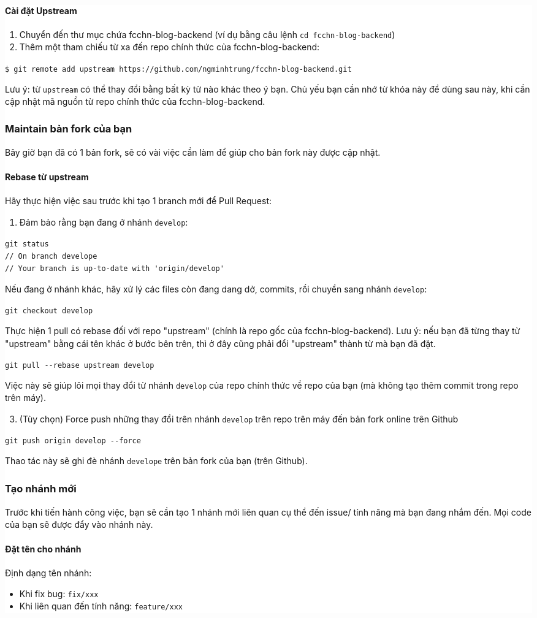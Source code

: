 #### Cài đặt Upstream

1. Chuyển đến thư mục chứa fcchn-blog-backend (ví dụ bằng câu lệnh `cd fcchn-blog-backend`)
2. Thêm một tham chiếu từ xa đến repo chính thức của fcchn-blog-backend:
```
$ git remote add upstream https://github.com/ngminhtrung/fcchn-blog-backend.git
```

Lưu ý: từ `upstream` có thể thay đổi bằng bất kỳ từ nào khác theo ý bạn. Chủ yếu bạn cần nhớ từ khóa này để dùng sau này, khi cần cập nhật mã nguồn từ repo chính thức của fcchn-blog-backend.

### Maintain bản fork của bạn

Bây giờ bạn đã có 1 bản fork, sẽ có vài việc cần làm để giúp cho bản fork này được cập nhật.

#### Rebase từ upstream

Hãy thực hiện việc sau trước khi tạo 1 branch mới để Pull Request:

1. Đảm bảo rằng bạn đang ở nhánh `develop`:
```
git status
// On branch develope
// Your branch is up-to-date with 'origin/develop'
```
Nếu đang ở nhánh khác, hãy xử lý các files còn đang dang dở, commits, rồi chuyển sang nhánh `develop`:
```
git checkout develop
```

Thực hiện 1 pull có rebase đối với repo "upstream" (chính là repo gốc của fcchn-blog-backend). Lưu ý: nếu bạn đã từng thay từ "upstream" bằng cái tên khác ở bước bên trên, thì ở đây cũng phải đổi "upstream" thành từ mà bạn đã đặt.
```
git pull --rebase upstream develop
```
Việc này sẽ giúp lôi mọi thay đổi từ nhánh `develop` của repo chính thức về repo của bạn (mà không tạo thêm commit trong repo trên máy). 

3. (Tùy chọn) Force push những thay đổi trên nhánh `develop` trên repo trên máy đến bản fork online trên Github
```
git push origin develop --force
```
Thao tác này sẽ ghi đè nhánh `develope` trên bản fork của bạn (trên Github).

### Tạo nhánh mới

Trước khi tiến hành công việc, bạn sẽ cần tạo 1 nhánh mới liên quan cụ thể đến issue/ tính năng mà bạn đang nhắm đến. Mọi code của bạn sẽ được đẩy vào nhánh này.

#### Đặt tên cho nhánh

Định dạng tên nhánh:
- Khi fix bug: `fix/xxx` 
- Khi liên quan đến tính năng: `feature/xxx`
